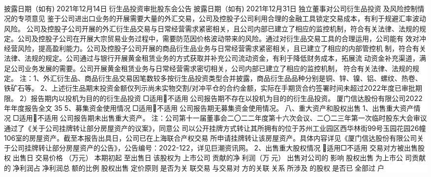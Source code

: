 披露日期（如有)
2021年12月14日
衍生品投资审批股东会公告
披露日期（如有)
2021年12月31日
独立董事对公司衍生品投资
及风险控制情况的专项意见
鉴于公司进出口业务的开展需要大量的外汇交易，公司及控股子公司利用合理的金融工具锁定交易成本，有利于规避汇率波动风险。
公司及控股子公司开展的外汇衍生品交易与日常经营需求紧密相关，且公司内部已建立了相应的监控机制，符合有关法律、法规的规
定。公司及控股子公司在开展大宗贸易业务过程中，需要防范因价格波动带来的风险。通过对衍生品交易工具的合理运用，公司能有
效对冲经营风险，提高盈利能力。公司及控股子公司开展的商品衍生品业务与日常经营需求紧密相关，且已建立了相应的内部管控机
制，符合有关法律、法规的规定。公司通过与银行开展黄金租赁业务的方式获取并补充公司流动资金，有利于降低财务成本，拓展流
动资金补充渠道，满足公司业务发展的需要。公司开展黄金租赁业务与日常经营需求密切相关，公司内部已建立了相应的监控机制，
符合有关法律、法规的规定。
注：1、外汇衍生品、商品衍生品交易因笔数较多按衍生品投资类型合并披露，商品衍生品品种分别是铜、锌、镍、铝、螺纹、热卷、铁矿石等。
2、上述衍生品期末投资金额仅列示尚未实物交割/对冲平仓的合约金额，实际在手期货合约签署时间未超过2022年度已审批期限。
2）报告期内以投机为目的的衍生品投资
□适用不适用
公司报告期不存在以投机为目的的衍生品投资。
厦门信达股份有限公司2022年年度报告全文
35
5、募集资金使用情况
□适用不适用
公司报告期无募集资金使用情况。
八、重大资产和股权出售
1、出售重大资产情况
□适用不适用
公司报告期未出售重大资产。
注：公司第十一届董事会二〇二二年度第十六次会议、二〇二三年第一次临时股东大会审议通过了《关于公司挂牌转让部分房屋资产的议案》，同意公
司以公开挂牌方式转让其所拥有的位于苏州工业园区西华林街99号玉园花园26幢106室的房屋资产。截至本报告出具日，公司已在上海联合产权交易
所申请挂牌转让该房屋资产。具体内容详见《厦门信达股份有限公司关于公司挂牌转让部分房屋资产的公告》，公告编号：2022-122，详见巨潮资讯网。
2、出售重大股权情况
适用□不适用
交易对方被出售股权
出售日
交易价格
（万元）
本期初起
至出售日
该股权为
上市公司
贡献的净
利润（万
元）
出售对公司的
影响
股权出售
为上市公
司贡献的
净利润占
净利润总
额的比例
股权出售
定价原则
是否为关
联交易
与交易对
方的关联
关系
所涉及
的股权
是否已
全部过
户